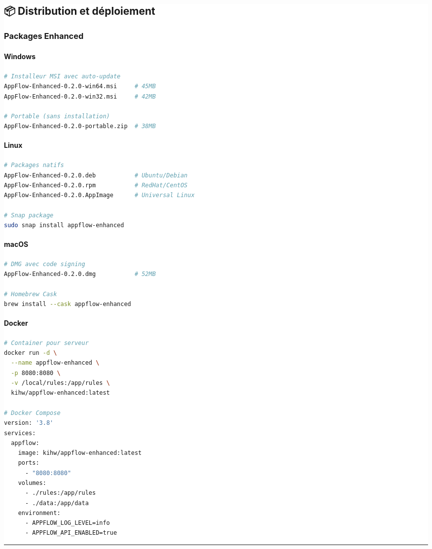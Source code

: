 
## 📦 Distribution et déploiement

### Packages Enhanced

#### Windows
```bash
# Installeur MSI avec auto-update
AppFlow-Enhanced-0.2.0-win64.msi     # 45MB
AppFlow-Enhanced-0.2.0-win32.msi     # 42MB

# Portable (sans installation)
AppFlow-Enhanced-0.2.0-portable.zip  # 38MB
```

#### Linux
```bash
# Packages natifs
AppFlow-Enhanced-0.2.0.deb           # Ubuntu/Debian
AppFlow-Enhanced-0.2.0.rpm           # RedHat/CentOS
AppFlow-Enhanced-0.2.0.AppImage      # Universal Linux

# Snap package
sudo snap install appflow-enhanced
```

#### macOS
```bash
# DMG avec code signing
AppFlow-Enhanced-0.2.0.dmg           # 52MB

# Homebrew Cask
brew install --cask appflow-enhanced
```

#### Docker
```bash
# Container pour serveur
docker run -d \
  --name appflow-enhanced \
  -p 8080:8080 \
  -v /local/rules:/app/rules \
  kihw/appflow-enhanced:latest

# Docker Compose
version: '3.8'
services:
  appflow:
    image: kihw/appflow-enhanced:latest
    ports:
      - "8080:8080"
    volumes:
      - ./rules:/app/rules
      - ./data:/app/data
    environment:
      - APPFLOW_LOG_LEVEL=info
      - APPFLOW_API_ENABLED=true
```

---